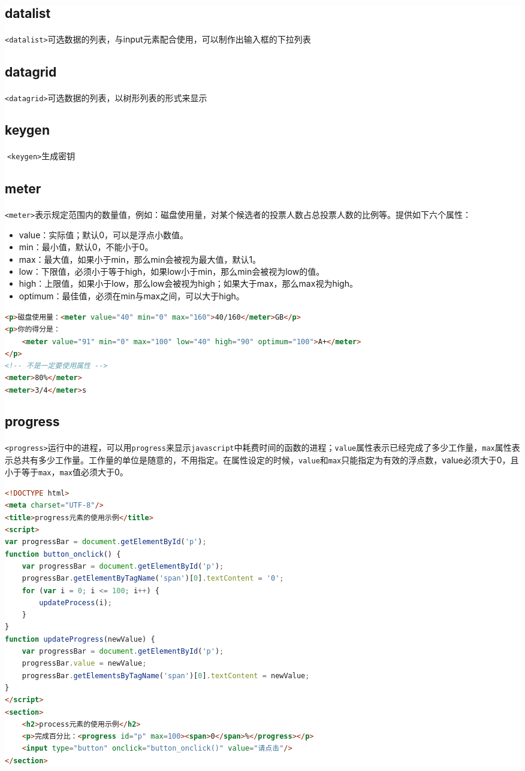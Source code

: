 ## datalist

​	`<datalist>`可选数据的列表，与input元素配合使用，可以制作出输入框的下拉列表

## datagrid

​	`<datagrid>`可选数据的列表，以树形列表的形式来显示

## keygen

​	`<keygen>`生成密钥

## meter

​	`<meter>`表示规定范围内的数量值，例如：磁盘使用量，对某个候选者的投票人数占总投票人数的比例等。提供如下六个属性：

- value：实际值；默认0，可以是浮点小数值。
- min：最小值，默认0，不能小于0。
- max：最大值，如果小于min，那么min会被视为最大值，默认1。
- low：下限值，必须小于等于high，如果low小于min，那么min会被视为low的值。
- high：上限值，如果小于low，那么low会被视为high；如果大于max，那么max视为high。
- optimum：最佳值，必须在min与max之间，可以大于high。

```html
<p>磁盘使用量：<meter value="40" min="0" max="160">40/160</meter>GB</p>
<p>你的得分是：
    <meter value="91" min="0" max="100" low="40" high="90" optimum="100">A+</meter>
</p>
<!-- 不是一定要使用属性 -->
<meter>80%</meter>
<meter>3/4</meter>s
```

## progress

​	`<progress>`运行中的进程，可以用`progress`来显示`javascript`中耗费时间的函数的进程；`value`属性表示已经完成了多少工作量，`max`属性表示总共有多少工作量。工作量的单位是随意的，不用指定。在属性设定的时候，`value`和`max`只能指定为有效的浮点数，value必须大于0，且小于等于`max`，`max`值必须大于0。

```html
<!DOCTYPE html>
<meta charset="UTF-8"/>
<title>progress元素的使用示例</title>
<script>
var progressBar = document.getElementById('p');
function button_onclick() {
    var progressBar = document.getElementById('p');
    progressBar.getElementByTagName('span')[0].textContent = '0';
    for (var i = 0; i <= 100; i++) {
        updateProcess(i);
    }
}
function updateProgress(newValue) {
    var progressBar = document.getElementById('p');
    progressBar.value = newValue;
    progressBar.getElementsByTagName('span')[0].textContent = newValue;
}
</script>
<section>
	<h2>process元素的使用示例</h2>
    <p>完成百分比：<progress id="p" max=100><span>0</span>%</progress></p>
    <input type="button" onclick="button_onclick()" value="请点击"/>
</section>
```
